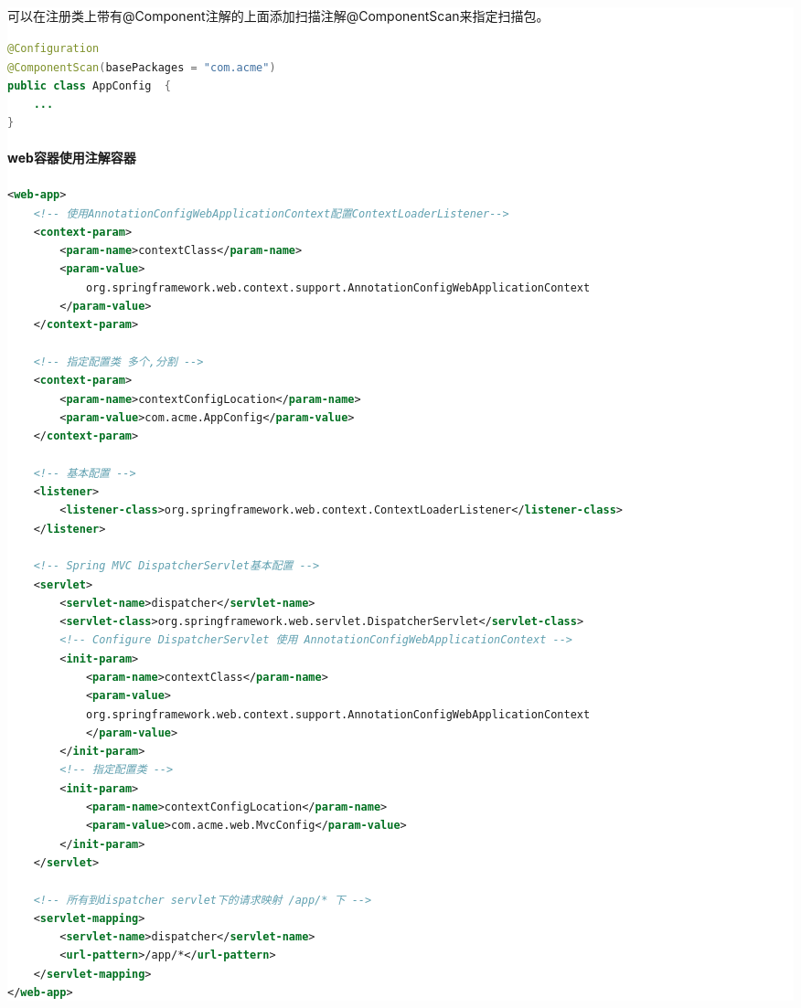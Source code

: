 可以在注册类上带有@Component注解的上面添加扫描注解@ComponentScan来指定扫描包。

~~~java
@Configuration
@ComponentScan(basePackages = "com.acme") 
public class AppConfig  {
    ...
}

~~~



#### web容器使用注解容器



~~~xml
<web-app>
    <!-- 使用AnnotationConfigWebApplicationContext配置ContextLoaderListener-->
    <context-param>
        <param-name>contextClass</param-name>
        <param-value>
            org.springframework.web.context.support.AnnotationConfigWebApplicationContext
        </param-value>
    </context-param>

    <!-- 指定配置类 多个,分割 -->
    <context-param>
        <param-name>contextConfigLocation</param-name>
        <param-value>com.acme.AppConfig</param-value>
    </context-param>

    <!-- 基本配置 -->
    <listener>
        <listener-class>org.springframework.web.context.ContextLoaderListener</listener-class>
    </listener>

    <!-- Spring MVC DispatcherServlet基本配置 -->
    <servlet>
        <servlet-name>dispatcher</servlet-name>
        <servlet-class>org.springframework.web.servlet.DispatcherServlet</servlet-class>
        <!-- Configure DispatcherServlet 使用 AnnotationConfigWebApplicationContext -->
        <init-param>
            <param-name>contextClass</param-name>
            <param-value>
            org.springframework.web.context.support.AnnotationConfigWebApplicationContext
            </param-value>
        </init-param>
        <!-- 指定配置类 -->
        <init-param>
            <param-name>contextConfigLocation</param-name>
            <param-value>com.acme.web.MvcConfig</param-value>
        </init-param>
    </servlet>

    <!-- 所有到dispatcher servlet下的请求映射 /app/* 下 -->
    <servlet-mapping>
        <servlet-name>dispatcher</servlet-name>
        <url-pattern>/app/*</url-pattern>
    </servlet-mapping>
</web-app>

~~~
